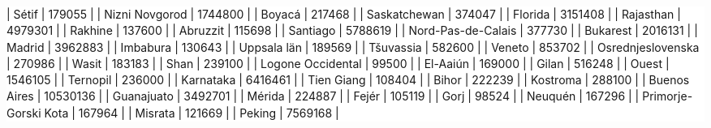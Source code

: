 | Sétif | 179055 | 
| Nizni Novgorod | 1744800 | 
| Boyacá | 217468 | 
| Saskatchewan | 374047 | 
| Florida | 3151408 | 
| Rajasthan | 4979301 | 
| Rakhine | 137600 | 
| Abruzzit | 115698 | 
| Santiago | 5788619 | 
| Nord-Pas-de-Calais | 377730 | 
| Bukarest | 2016131 | 
| Madrid | 3962883 | 
| Imbabura | 130643 | 
| Uppsala län | 189569 | 
| Tšuvassia | 582600 | 
| Veneto | 853702 | 
| Osrednjeslovenska | 270986 | 
| Wasit | 183183 | 
| Shan | 239100 | 
| Logone Occidental | 99500 | 
| El-Aaiún | 169000 | 
| Gilan | 516248 | 
| Ouest | 1546105 | 
| Ternopil | 236000 | 
| Karnataka | 6416461 | 
| Tien Giang | 108404 | 
| Bihor | 222239 | 
| Kostroma | 288100 | 
| Buenos Aires | 10530136 | 
| Guanajuato | 3492701 | 
| Mérida | 224887 | 
| Fejér | 105119 | 
| Gorj | 98524 | 
| Neuquén | 167296 | 
| Primorje-Gorski Kota | 167964 | 
| Misrata | 121669 | 
| Peking | 7569168 | 